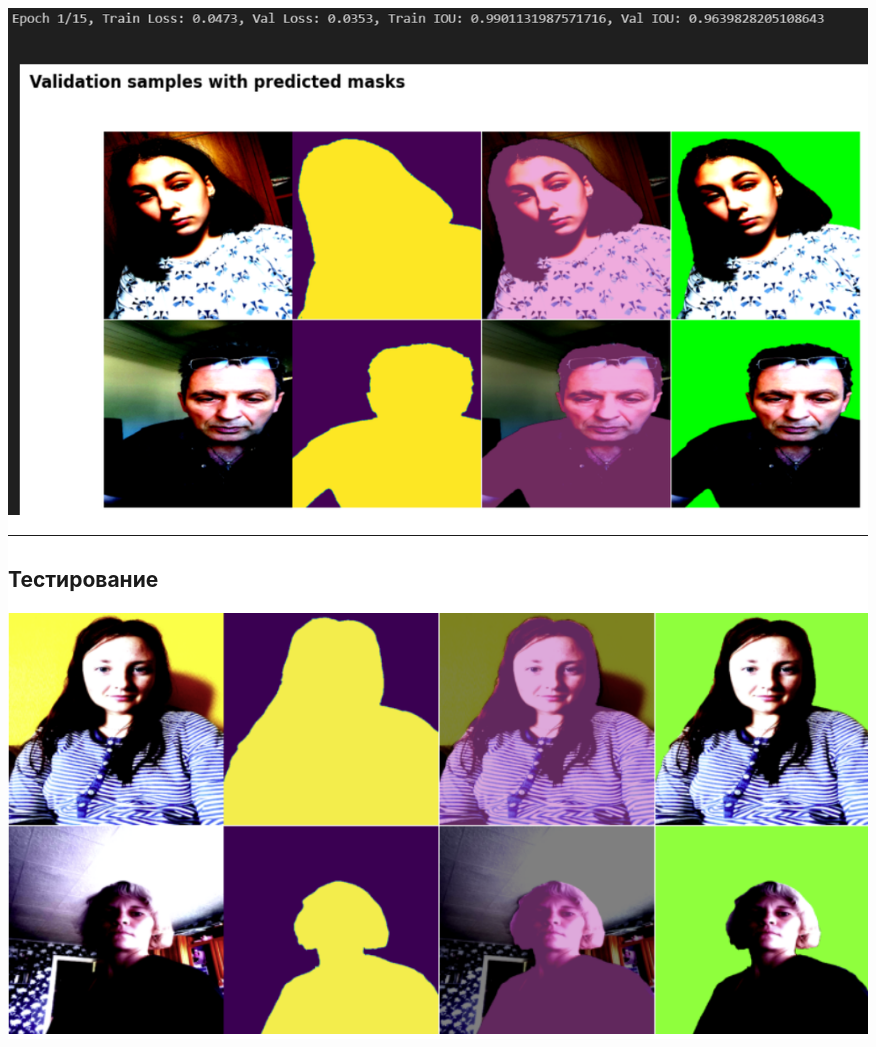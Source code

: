 ![Скриншот работы визуализации](examples/visualization.png)

---

## Тестирование

![Предсказание модели на тестовом датасете](examples/test_result.png)

